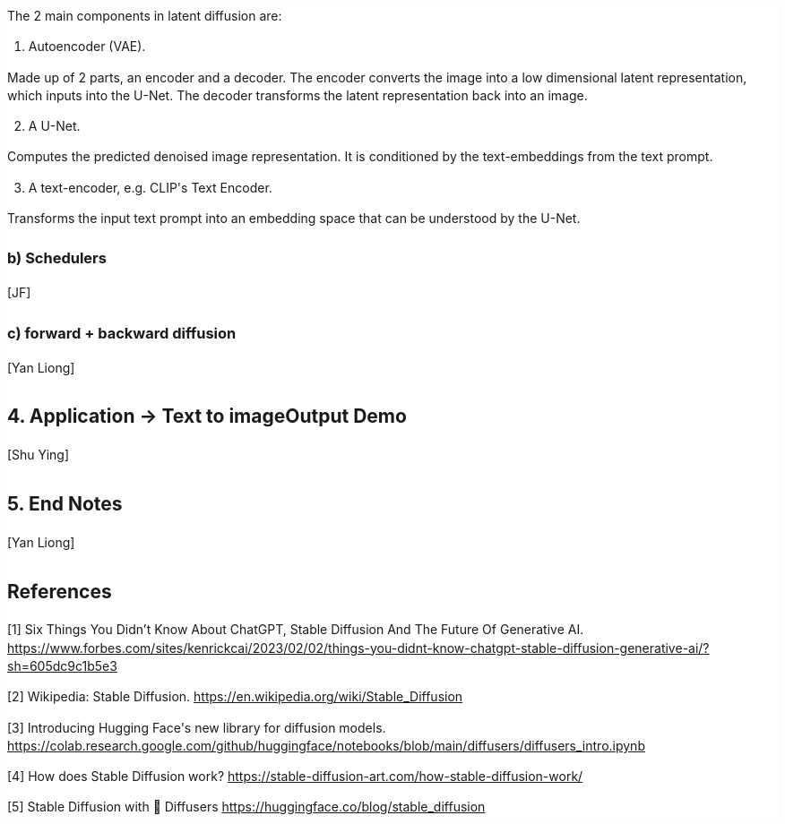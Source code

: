 The 2 main components in latent diffusion are:

1. Autoencoder (VAE).

Made up of 2 parts, an encoder and a decoder. The encoder converts the image into a low dimensional latent representation, which inputs into the U-Net. The decoder transforms the latent representation back into an image.

2. A U-Net.

Computes the predicted denoised image representation. It is conditioned by the text-embeddings from the text prompt.

3. A text-encoder, e.g. CLIP's Text Encoder.

Transforms the input text prompt into an embedding space that can be understood by the U-Net.



### b) Schedulers

[JF]

### c) forward + backward diffusion

[Yan Liong]

## 4. Application -> Text to imageOutput Demo

[Shu Ying]

## 5. End Notes

[Yan Liong]

## References

[1] Six Things You Didn’t Know About ChatGPT, Stable Diffusion And The Future Of Generative AI. https://www.forbes.com/sites/kenrickcai/2023/02/02/things-you-didnt-know-chatgpt-stable-diffusion-generative-ai/?sh=605dc9c1b5e3

[2] Wikipedia: Stable Diffusion. https://en.wikipedia.org/wiki/Stable_Diffusion

[3] Introducing Hugging Face's new library for diffusion models. https://colab.research.google.com/github/huggingface/notebooks/blob/main/diffusers/diffusers_intro.ipynb

[4] How does Stable Diffusion work? https://stable-diffusion-art.com/how-stable-diffusion-work/

[5] Stable Diffusion with 🧨 Diffusers https://huggingface.co/blog/stable_diffusion
